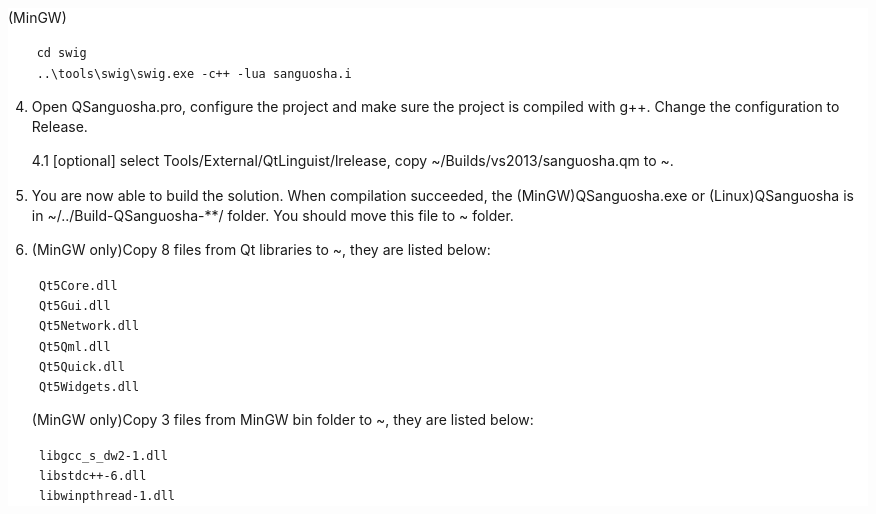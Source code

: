    (MinGW)

        cd swig
        ..\tools\swig\swig.exe -c++ -lua sanguosha.i

4. Open QSanguosha.pro, configure the project and make sure the project is compiled with g++. Change the configuration to Release.

   4.1 [optional] select Tools/External/QtLinguist/lrelease, copy ~/Builds/vs2013/sanguosha.qm to ~.

5. You are now able to build the solution. When compilation succeeded, the (MinGW)QSanguosha.exe or (Linux)QSanguosha is in ~/../Build-QSanguosha-**/ folder. You should move this file to ~ folder.

6. (MinGW only)Copy 8 files from Qt libraries to ~, they are listed below:

        Qt5Core.dll
        Qt5Gui.dll
        Qt5Network.dll
        Qt5Qml.dll
        Qt5Quick.dll
        Qt5Widgets.dll

   (MinGW only)Copy 3 files from MinGW bin folder to ~, they are listed below:

        libgcc_s_dw2-1.dll
        libstdc++-6.dll
        libwinpthread-1.dll


